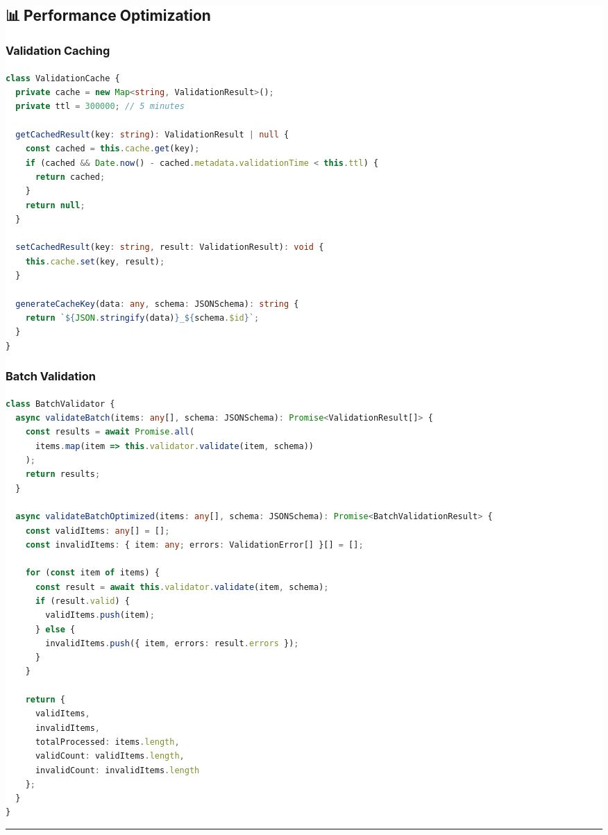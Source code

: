
## 📊 Performance Optimization

### **Validation Caching**

```typescript
class ValidationCache {
  private cache = new Map<string, ValidationResult>();
  private ttl = 300000; // 5 minutes
  
  getCachedResult(key: string): ValidationResult | null {
    const cached = this.cache.get(key);
    if (cached && Date.now() - cached.metadata.validationTime < this.ttl) {
      return cached;
    }
    return null;
  }
  
  setCachedResult(key: string, result: ValidationResult): void {
    this.cache.set(key, result);
  }
  
  generateCacheKey(data: any, schema: JSONSchema): string {
    return `${JSON.stringify(data)}_${schema.$id}`;
  }
}
```

### **Batch Validation**

```typescript
class BatchValidator {
  async validateBatch(items: any[], schema: JSONSchema): Promise<ValidationResult[]> {
    const results = await Promise.all(
      items.map(item => this.validator.validate(item, schema))
    );
    return results;
  }
  
  async validateBatchOptimized(items: any[], schema: JSONSchema): Promise<BatchValidationResult> {
    const validItems: any[] = [];
    const invalidItems: { item: any; errors: ValidationError[] }[] = [];
    
    for (const item of items) {
      const result = await this.validator.validate(item, schema);
      if (result.valid) {
        validItems.push(item);
      } else {
        invalidItems.push({ item, errors: result.errors });
      }
    }
    
    return {
      validItems,
      invalidItems,
      totalProcessed: items.length,
      validCount: validItems.length,
      invalidCount: invalidItems.length
    };
  }
}
```

---